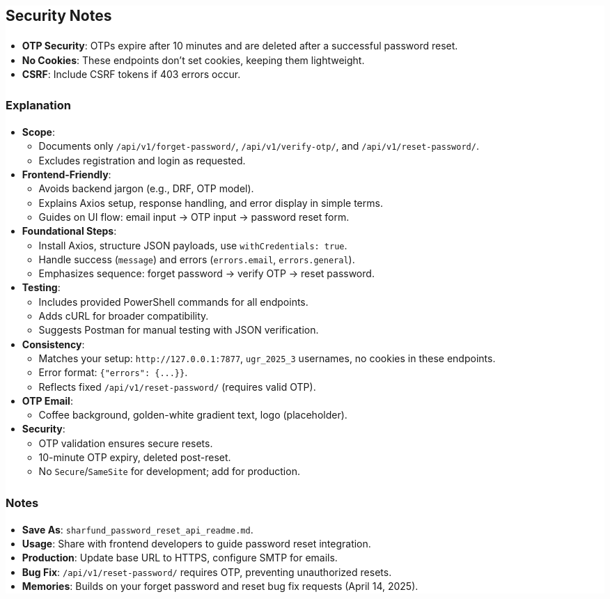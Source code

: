 ## Security Notes
- **OTP Security**: OTPs expire after 10 minutes and are deleted after a successful password reset.
- **No Cookies**: These endpoints don’t set cookies, keeping them lightweight.
- **CSRF**: Include CSRF tokens if 403 errors occur.

### Explanation
- **Scope**:
  - Documents only `/api/v1/forget-password/`, `/api/v1/verify-otp/`, and `/api/v1/reset-password/`.
  - Excludes registration and login as requested.
- **Frontend-Friendly**:
  - Avoids backend jargon (e.g., DRF, OTP model).
  - Explains Axios setup, response handling, and error display in simple terms.
  - Guides on UI flow: email input → OTP input → password reset form.
- **Foundational Steps**:
  - Install Axios, structure JSON payloads, use `withCredentials: true`.
  - Handle success (`message`) and errors (`errors.email`, `errors.general`).
  - Emphasizes sequence: forget password → verify OTP → reset password.
- **Testing**:
  - Includes provided PowerShell commands for all endpoints.
  - Adds cURL for broader compatibility.
  - Suggests Postman for manual testing with JSON verification.
- **Consistency**:
  - Matches your setup: `http://127.0.0.1:7877`, `ugr_2025_3` usernames, no cookies in these endpoints.
  - Error format: `{"errors": {...}}`.
  - Reflects fixed `/api/v1/reset-password/` (requires valid OTP).
- **OTP Email**:
  - Coffee background, golden-white gradient text, logo (placeholder).
- **Security**:
  - OTP validation ensures secure resets.
  - 10-minute OTP expiry, deleted post-reset.
  - No `Secure`/`SameSite` for development; add for production.

### Notes
- **Save As**: `sharfund_password_reset_api_readme.md`.
- **Usage**: Share with frontend developers to guide password reset integration.
- **Production**: Update base URL to HTTPS, configure SMTP for emails.
- **Bug Fix**: `/api/v1/reset-password/` requires OTP, preventing unauthorized resets.
- **Memories**: Builds on your forget password and reset bug fix requests (April 14, 2025).